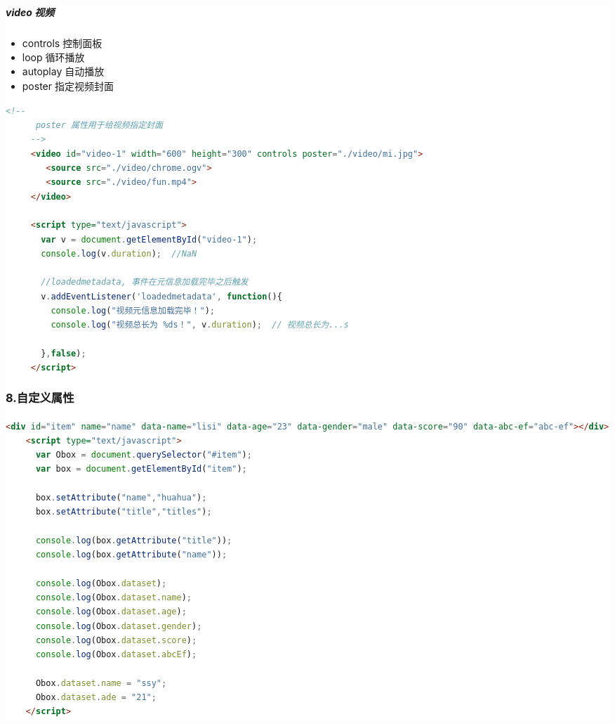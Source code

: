 ##### video 视频

- controls 控制面板
- loop 循环播放
- autoplay 自动播放
- poster 指定视频封面

```html
<!--
      poster 属性用于给视频指定封面
     -->
     <video id="video-1" width="600" height="300" controls poster="./video/mi.jpg">
        <source src="./video/chrome.ogv">
        <source src="./video/fun.mp4">
     </video>

     <script type="text/javascript">
       var v = document.getElementById("video-1");
       console.log(v.duration);  //NaN

       //loadedmetadata, 事件在元信息加载完毕之后触发
       v.addEventListener('loadedmetadata', function(){
         console.log("视频元信息加载完毕！");
         console.log("视频总长为 %ds！", v.duration);  // 视频总长为...s

       },false);
     </script>
```

### 8.自定义属性

```html
<div id="item" name="name" data-name="lisi" data-age="23" data-gender="male" data-score="90" data-abc-ef="abc-ef"></div>
    <script type="text/javascript">
      var Obox = document.querySelector("#item");
      var box = document.getElementById("item");

      box.setAttribute("name","huahua");
      box.setAttribute("title","titles");

      console.log(box.getAttribute("title"));
      console.log(box.getAttribute("name"));

      console.log(Obox.dataset);
      console.log(Obox.dataset.name);
      console.log(Obox.dataset.age);
      console.log(Obox.dataset.gender);
      console.log(Obox.dataset.score);
      console.log(Obox.dataset.abcEf);

      Obox.dataset.name = "ssy";
      Obox.dataset.ade = "21";
    </script>
```
